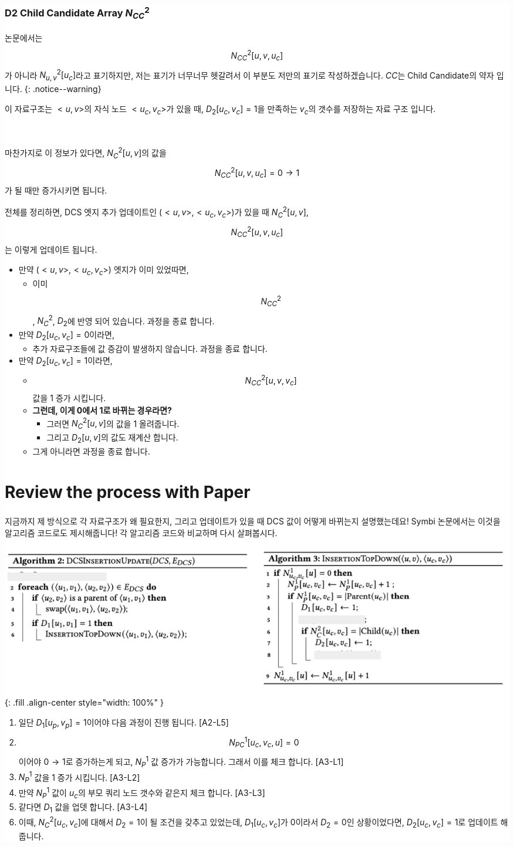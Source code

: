 ### D2 Child Candidate Array $N^2_{CC}$

논문에서는 $$N^2_{CC}[u, v, u_c]$$가 아니라 $N_{u, v}^2[u_c]$라고 표기하지만, 저는 표기가 너무너무 헷갈려서 이 부분도 저만의 표기로 작성하겠습니다. $CC$는 Child Candidate의 약자 입니다.
{: .notice--warning}

이 자료구조는 $<u, v>$의 자식 노드 $<u_c, v_c>$가 있을 때, $D_2[u_c, v_c] = 1$을 만족하는 $v_c$의 갯수를 저장하는 자료 구조 입니다.

<br/>

마찬가지로 이 정보가 있다면, $N^2_C[u, v]$의 값을 $$N^2_{CC}[u, v, u_c] = 0 \rightarrow 1$$가 될 때만 증가시키면 됩니다.

전체를 정리하면, DCS 엣지 추가 업데이트인 $(<u, v>, <u_c, v_c>)$가 있을 때 $N^2_C[u, v]$, $$N^2_{CC}[u, v, u_c]$$는 이렇게 업데이트 됩니다.

- 만약 $(<u, v>, <u_c, v_c>)$ 엣지가 이미 있었따면,
  - 이미 $$N^2_{CC}$$, $N^2_C$, $D_2$에 반영 되어 있습니다. 과정을 종료 합니다.
- 만약 $D_2[u_c, v_c] = 0$이라면,
  - 추가 자료구조들에 값 증감이 발생하지 않습니다. 과정을 종료 합니다.
- 만약 $D_2[u_c, v_c] = 1$이라면,
  - $$N^2_{CC}[u, v, v_c]$$ 값을 1 증가 시킵니다.
  - **그런데, 이게 0에서 1로 바뀌는 경우라면?**
    - 그러면 $N^2_C[u, v]$의 값을 1 올려줍니다.
    - 그리고 $D_2[u, v]$의 값도 재계산 합니다.
  - 그게 아니라면 과정을 종료 합니다.


# Review the process with Paper

지금까지 제 방식으로 각 자료구조가 왜 필요한지, 그리고 업데이트가 있을 때 DCS 값이 어떻게 바뀌는지 설명했는데요! Symbi 논문에서는 이것을 알고리즘 코드로도 제시해줍니다! 각 알고리즘 코드와 비교하며 다시 살펴봅시다.


![](/images/others/2025-graduation-research/SymBi/algo-3-insert-top-down.png){: .fill .align-center style="width: 100%" }

1. 일단 $D_1[u_p, v_p] = 1$이어야 다음 과정이 진행 됩니다. [A2-L5]
2. $$N^1_{PC}[u_c, v_c, u] = 0$$이어야 $0 \rightarrow 1$로 증가하는게 되고, $N^1_P$ 값 증가가 가능합니다. 그래서 이를 체크 합니다. [A3-L1]
3. $N^1_P$ 값을 1 증가 시킵니다. [A3-L2]
4. 만약 $N^1_P$ 값이 $u_c$의 부모 쿼리 노드 갯수와 같은지 체크 합니다. [A3-L3]
5. 같다면 $D_1$ 값을 업뎃 합니다. [A3-L4]
6. 이때, $N^2_C[u_c, v_c]$에 대해서 $D_2 = 1$이 될 조건을 갖추고 있었는데, $D_1[u_c, v_c]$가 0이라서 $D_2 = 0$인 상황이었다면, $D_2[u_c, v_c] = 1$로 업데이트 해줍니다.
